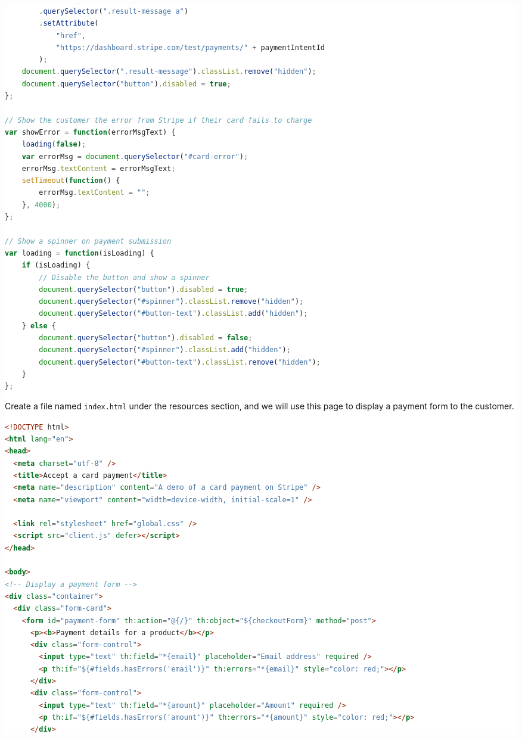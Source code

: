 ```javascript
        .querySelector(".result-message a")
        .setAttribute(
            "href",
            "https://dashboard.stripe.com/test/payments/" + paymentIntentId
        );
    document.querySelector(".result-message").classList.remove("hidden");
    document.querySelector("button").disabled = true;
};

// Show the customer the error from Stripe if their card fails to charge
var showError = function(errorMsgText) {
    loading(false);
    var errorMsg = document.querySelector("#card-error");
    errorMsg.textContent = errorMsgText;
    setTimeout(function() {
        errorMsg.textContent = "";
    }, 4000);
};

// Show a spinner on payment submission
var loading = function(isLoading) {
    if (isLoading) {
        // Disable the button and show a spinner
        document.querySelector("button").disabled = true;
        document.querySelector("#spinner").classList.remove("hidden");
        document.querySelector("#button-text").classList.add("hidden");
    } else {
        document.querySelector("button").disabled = false;
        document.querySelector("#spinner").classList.add("hidden");
        document.querySelector("#button-text").classList.remove("hidden");
    }
};
```

Create a file named `index.html` under the resources section, and we will use this page to display a payment form to the customer.

```html
<!DOCTYPE html>
<html lang="en">
<head>
  <meta charset="utf-8" />
  <title>Accept a card payment</title>
  <meta name="description" content="A demo of a card payment on Stripe" />
  <meta name="viewport" content="width=device-width, initial-scale=1" />

  <link rel="stylesheet" href="global.css" />
  <script src="client.js" defer></script>
</head>

<body>
<!-- Display a payment form -->
<div class="container">
  <div class="form-card">
    <form id="payment-form" th:action="@{/}" th:object="${checkoutForm}" method="post">
      <p><b>Payment details for a product</b></p>
      <div class="form-control">
        <input type="text" th:field="*{email}" placeholder="Email address" required />
        <p th:if="${#fields.hasErrors('email')}" th:errors="*{email}" style="color: red;"></p>
      </div>
      <div class="form-control">
        <input type="text" th:field="*{amount}" placeholder="Amount" required />
        <p th:if="${#fields.hasErrors('amount')}" th:errors="*{amount}" style="color: red;"></p>
      </div>
```